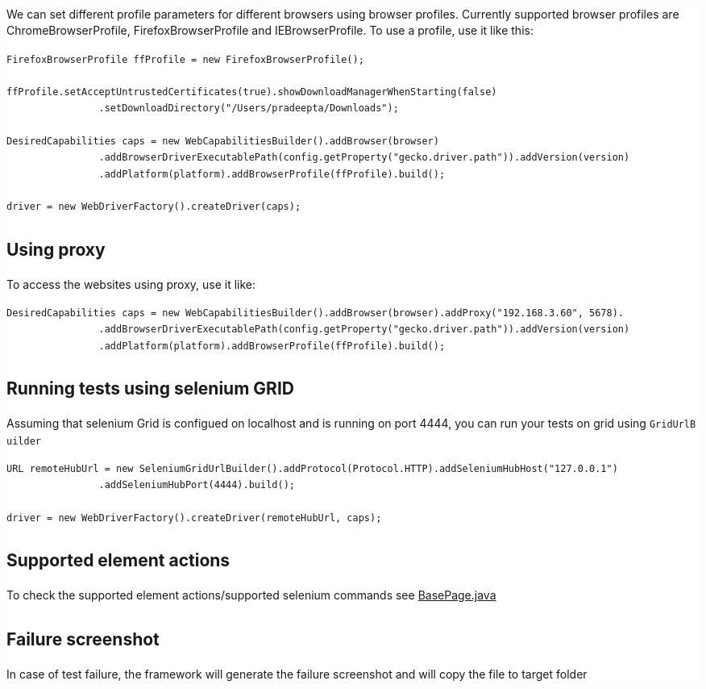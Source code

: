 We can set different profile parameters for different browsers using browser profiles. Currently supported browser profiles are ChromeBrowserProfile, FirefoxBrowserProfile and IEBrowserProfile. To use a profile, use it like this:

```
FirefoxBrowserProfile ffProfile = new FirefoxBrowserProfile();
	
ffProfile.setAcceptUntrustedCertificates(true).showDownloadManagerWhenStarting(false)
                .setDownloadDirectory("/Users/pradeepta/Downloads");
        
DesiredCapabilities caps = new WebCapabilitiesBuilder().addBrowser(browser)
                .addBrowserDriverExecutablePath(config.getProperty("gecko.driver.path")).addVersion(version)
                .addPlatform(platform).addBrowserProfile(ffProfile).build();

driver = new WebDriverFactory().createDriver(caps);

```
## Using proxy

To access the websites using proxy, use it like:

```
DesiredCapabilities caps = new WebCapabilitiesBuilder().addBrowser(browser).addProxy("192.168.3.60", 5678).
                .addBrowserDriverExecutablePath(config.getProperty("gecko.driver.path")).addVersion(version)
                .addPlatform(platform).addBrowserProfile(ffProfile).build();
```

## Running tests using selenium GRID

Assuming that selenium Grid is configued on localhost and is running on port 4444, you can run your tests on grid using `GridUrlBuilder`

```
URL remoteHubUrl = new SeleniumGridUrlBuilder().addProtocol(Protocol.HTTP).addSeleniumHubHost("127.0.0.1")
                .addSeleniumHubPort(4444).build();

driver = new WebDriverFactory().createDriver(remoteHubUrl, caps);
```

## Supported element actions

To check the supported element actions/supported selenium commands see [BasePage.java](src/main/java/com/pswain/oldmonk/core/BasePage.java) 

## Failure screenshot

In case of test failure, the framework will generate the failure screenshot and will copy the file to target folder
